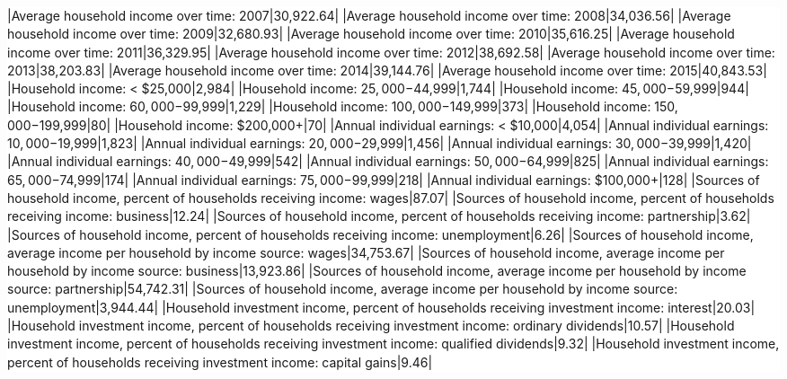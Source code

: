 |Average household income over time: 2007|30,922.64|
|Average household income over time: 2008|34,036.56|
|Average household income over time: 2009|32,680.93|
|Average household income over time: 2010|35,616.25|
|Average household income over time: 2011|36,329.95|
|Average household income over time: 2012|38,692.58|
|Average household income over time: 2013|38,203.83|
|Average household income over time: 2014|39,144.76|
|Average household income over time: 2015|40,843.53|
|Household income: < $25,000|2,984|
|Household income: $25,000-$44,999|1,744|
|Household income: $45,000-$59,999|944|
|Household income: $60,000-$99,999|1,229|
|Household income: $100,000-$149,999|373|
|Household income: $150,000-$199,999|80|
|Household income: $200,000+|70|
|Annual individual earnings: < $10,000|4,054|
|Annual individual earnings: $10,000-$19,999|1,823|
|Annual individual earnings: $20,000-$29,999|1,456|
|Annual individual earnings: $30,000-$39,999|1,420|
|Annual individual earnings: $40,000-$49,999|542|
|Annual individual earnings: $50,000-$64,999|825|
|Annual individual earnings: $65,000-$74,999|174|
|Annual individual earnings: $75,000-$99,999|218|
|Annual individual earnings: $100,000+|128|
|Sources of household income, percent of households receiving income: wages|87.07|
|Sources of household income, percent of households receiving income: business|12.24|
|Sources of household income, percent of households receiving income: partnership|3.62|
|Sources of household income, percent of households receiving income: unemployment|6.26|
|Sources of household income, average income per household by income source: wages|34,753.67|
|Sources of household income, average income per household by income source: business|13,923.86|
|Sources of household income, average income per household by income source: partnership|54,742.31|
|Sources of household income, average income per household by income source: unemployment|3,944.44|
|Household investment income, percent of households receiving investment income: interest|20.03|
|Household investment income, percent of households receiving investment income: ordinary dividends|10.57|
|Household investment income, percent of households receiving investment income: qualified dividends|9.32|
|Household investment income, percent of households receiving investment income: capital gains|9.46|